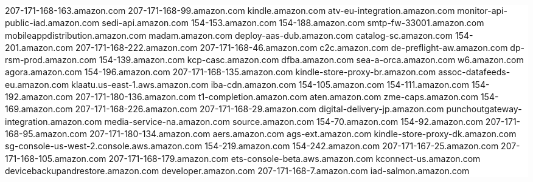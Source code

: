 207-171-168-163.amazon.com
207-171-168-99.amazon.com
kindle.amazon.com
atv-eu-integration.amazon.com
monitor-api-public-iad.amazon.com
sedi-api.amazon.com
154-153.amazon.com
154-188.amazon.com
smtp-fw-33001.amazon.com
mobileappdistribution.amazon.com
madam.amazon.com
deploy-aas-dub.amazon.com
catalog-sc.amazon.com
154-201.amazon.com
207-171-168-222.amazon.com
207-171-168-46.amazon.com
c2c.amazon.com
de-preflight-aw.amazon.com
dp-rsm-prod.amazon.com
154-139.amazon.com
kcp-casc.amazon.com
dfba.amazon.com
sea-a-orca.amazon.com
w6.amazon.com
agora.amazon.com
154-196.amazon.com
207-171-168-135.amazon.com
kindle-store-proxy-br.amazon.com
assoc-datafeeds-eu.amazon.com
klaatu.us-east-1.aws.amazon.com
iba-cdn.amazon.com
154-105.amazon.com
154-111.amazon.com
154-192.amazon.com
207-171-180-136.amazon.com
t1-completion.amazon.com
aten.amazon.com
zme-caps.amazon.com
154-169.amazon.com
207-171-168-226.amazon.com
207-171-168-29.amazon.com
digital-delivery-jp.amazon.com
punchoutgateway-integration.amazon.com
media-service-na.amazon.com
source.amazon.com
154-70.amazon.com
154-92.amazon.com
207-171-168-95.amazon.com
207-171-180-134.amazon.com
aers.amazon.com
ags-ext.amazon.com
kindle-store-proxy-dk.amazon.com
sg-console-us-west-2.console.aws.amazon.com
154-219.amazon.com
154-242.amazon.com
207-171-167-25.amazon.com
207-171-168-105.amazon.com
207-171-168-179.amazon.com
ets-console-beta.aws.amazon.com
kconnect-us.amazon.com
devicebackupandrestore.amazon.com
developer.amazon.com
207-171-168-7.amazon.com
iad-salmon.amazon.com